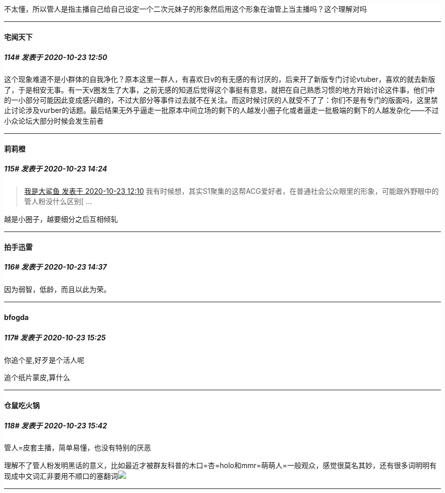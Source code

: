 
不太懂，所以管人是指主播自己给自己设定一个二次元妹子的形象然后用这个形象在油管上当主播吗？这个理解对吗


-----

####  宅闻天下  
##### 114#       发表于 2020-10-23 12:50


这个现象难道不是小群体的自我净化？原本这里一群人，有喜欢日v的有无感的有讨厌的，后来开了新版专门讨论vtuber，喜欢的就去新版了，于是相安无事。有一天v圈发生了大事，之前无感的知道后觉得这个事挺有意思，就把在自己熟悉习惯的地方开始讨论这件事，他们中的一小部分可能因此变成感兴趣的，不过大部分等事件过去就不在关注。而这时候讨厌的人就受不了了：你们不是有专门的版面吗，这里禁止讨论涉及vurber的话题。最后结果无外乎逼走一批原本中间立场的剩下的人越发小圈子化或者逼走一批极端的剩下的人越发杂化——不过小众论坛大部分时候会发生前者


-----

####  莉莉橙  
##### 115#       发表于 2020-10-23 14:24


<blockquote><a href="httphttps://bbs.saraba1st.com/2b/forum.php?mod=redirect&amp;goto=findpost&amp;pid=49138848&amp;ptid=1966510" target="_blank">我是大鲨鱼 发表于 2020-10-23 12:10</a>
我有时候想，其实S1聚集的这帮ACG爱好者，在普通社会公众眼里的形象，可能跟外野眼中的管人粉没什么区别[ ...</blockquote>
越是小圈子，越要细分之后互相倾轧


-----

####  拍手迅雷  
##### 116#       发表于 2020-10-23 14:37


因为弱智，低龄，而且以此为荣。


-----

####  bfogda  
##### 117#       发表于 2020-10-23 15:25


你追个星,好歹是个活人呢

追个纸片蒙皮,算什么


-----

####  仓鼠吃火锅  
##### 118#       发表于 2020-10-23 15:42


管人=皮套主播，简单易懂，也没有特别的厌恶

理解不了管人粉发明黑话的意义，比如最近才被群友科普的木口=杏=holo和mmr=萌萌人=一般观众，感觉很莫名其妙，还有很多词明明有现成中文词汇非要用不顺口的塞翻词<img src="https://static.saraba1st.com/image/smiley/face2017/125.png" referrerpolicy="no-referrer">


-----
